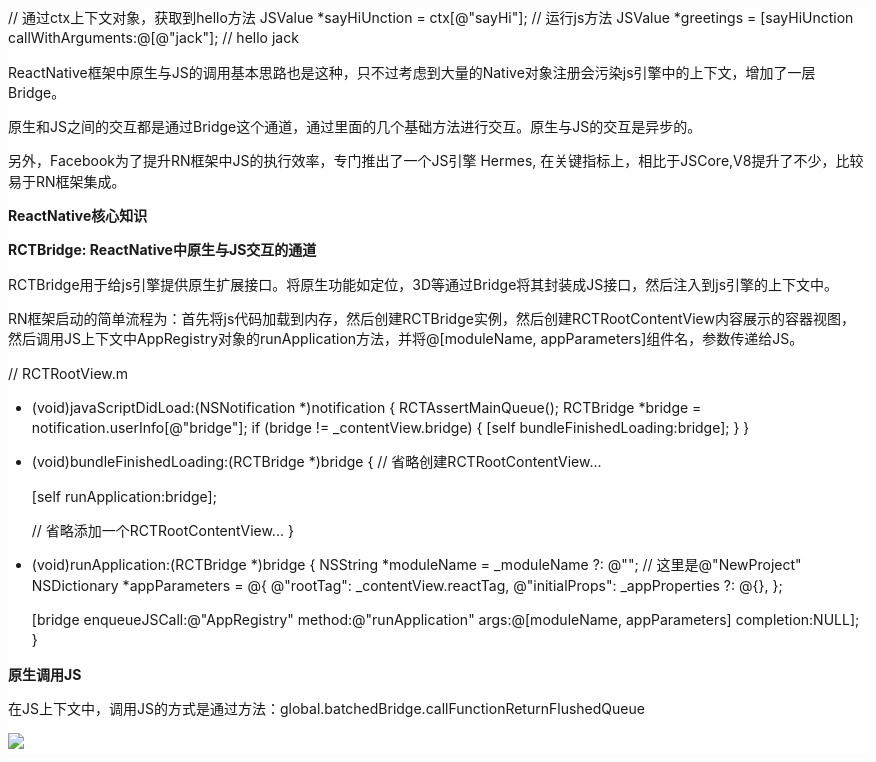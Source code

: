 
// 通过ctx上下文对象，获取到hello方法
JSValue \*sayHiUnction = ctx\[@"sayHi"\];
// 运行js方法
JSValue \*greetings = \[sayHiUnction callWithArguments:@\[@"jack"\]; // hello jack

ReactNative框架中原生与JS的调用基本思路也是这种，只不过考虑到大量的Native对象注册会污染js引擎中的上下文，增加了一层Bridge。

原生和JS之间的交互都是通过Bridge这个通道，通过里面的几个基础方法进行交互。原生与JS的交互是异步的。

另外，Facebook为了提升RN框架中JS的执行效率，专门推出了一个JS引擎 Hermes, 在关键指标上，相比于JSCore,V8提升了不少，比较易于RN框架集成。

**ReactNative核心知识**

****RCTBridge:** ReactNative中原生与JS交互的通道**

RCTBridge用于给js引擎提供原生扩展接口。将原生功能如定位，3D等通过Bridge将其封装成JS接口，然后注入到js引擎的上下文中。

RN框架启动的简单流程为：首先将js代码加载到内存，然后创建RCTBridge实例，然后创建RCTRootContentView内容展示的容器视图，然后调用JS上下文中AppRegistry对象的runApplication方法，并将@\[moduleName, appParameters\]组件名，参数传递给JS。

// RCTRootView.m
- (void)javaScriptDidLoad:(NSNotification \*)notification
{
  RCTAssertMainQueue();
  RCTBridge \*bridge = notification.userInfo\[@"bridge"\];
  if (bridge != \_contentView.bridge) {
    \[self bundleFinishedLoading:bridge\];
  }
}

- (void)bundleFinishedLoading:(RCTBridge \*)bridge
{
  // 省略创建RCTRootContentView...

  \[self runApplication:bridge\];

  // 省略添加一个RCTRootContentView...
}

- (void)runApplication:(RCTBridge \*)bridge
{
  NSString \*moduleName = \_moduleName ?: @""; // 这里是@"NewProject"
  NSDictionary \*appParameters = @{
    @"rootTag": \_contentView.reactTag,
    @"initialProps": \_appProperties ?: @{},
  };

  \[bridge enqueueJSCall:@"AppRegistry"                 method:@"runApplication"                   args:@\[moduleName, appParameters\]
             completion:NULL\];
}

**原生调用JS**

在JS上下文中，调用JS的方式是通过方法：global.batchedBridge.callFunctionReturnFlushedQueue

![](https://img2023.cnblogs.com/blog/826860/202306/826860-20230621170013911-481390530.png)
